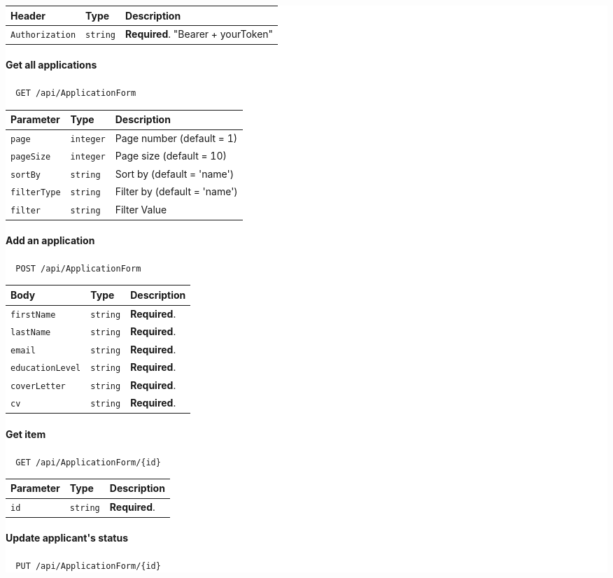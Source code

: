 | Header | Type     | Description                |
| :-------- | :------- | :------------------------- |
| `Authorization` | `string` | **Required**. "Bearer + yourToken" |

#### Get all applications 
```http
  GET /api/ApplicationForm
```
| Parameter | Type     | Description                |
| :-------- | :------- | :------------------------- |
| `page` | `integer` | Page number (default = 1)|
| `pageSize` | `integer` | Page size (default = 10)|
| `sortBy` | `string` | Sort by (default = 'name')|
| `filterType` | `string` | Filter by (default = 'name')|
| `filter` | `string` | Filter Value |


#### Add an application

```http
  POST /api/ApplicationForm
```

| Body | Type     | Description                       |
| :-------- | :------- | :-------------------------------- |
| `firstName`      | `string` | **Required**. |
| `lastName`      | `string` | **Required**. |
| `email`      | `string` | **Required**.  |
| `educationLevel`      | `string` | **Required**. |
| `coverLetter`      | `string` | **Required**. |
| `cv`      | `string` | **Required**. |

#### Get item

```http
  GET /api/ApplicationForm/{id}
```

| Parameter | Type     | Description                |
| :-------- | :------- | :------------------------- |
| `id` | `string` | **Required**.|

#### Update applicant's status

```http
  PUT /api/ApplicationForm/{id}
```
